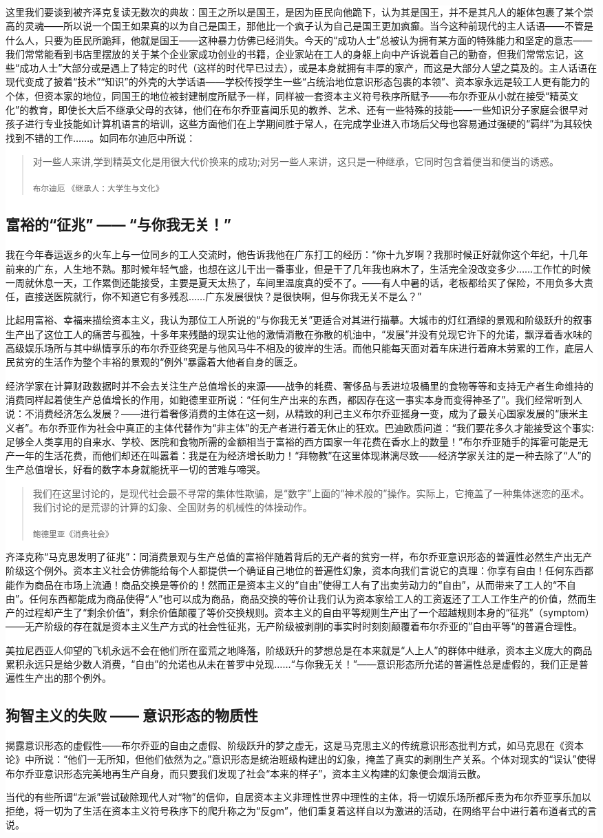 这里我们要谈到被齐泽克复读无数次的典故：国王之所以是国王，是因为臣民向他跪下，认为其是国王，并不是其凡人的躯体包裹了某个崇高的灵魂——所以说一个国王如果真的以为自己是国王，那他比一个疯子认为自己是国王更加疯癫。当今这种前现代的主人话语——不管是什么人，只要为臣民所跪拜，他就是国王——这种暴力仿佛已经消失。今天的“成功人士”总被认为拥有某方面的特殊能力和坚定的意志——我们常常能看到书店里摆放的关于某个企业家成功创业的书籍，企业家站在工人的身躯上向中产诉说着自己的勤奋，但我们常常忘记，这些“成功人士”大部分或是遇上了特定的时代（这样的时代早已过去），或是本身就拥有丰厚的家产，而这是大部分人望之莫及的。主人话语在现代变成了披着“技术”“知识”的外壳的大学话语——学校传授学生一些“占统治地位意识形态包裹的本领”、资本家永远是较工人更有能力的个体，但资本家的地位，同国王的地位被封建制度所赋予一样，同样被一套资本主义符号秩序所赋予——布尔乔亚从小就在接受“精英文化”的教育，即使长大后不继承父母的衣钵，他们在布尔乔亚喜闻乐见的教养、艺术、还有一些特殊的技能——一些知识分子家庭会很早对孩子进行专业技能如计算机语言的培训，这些方面他们在上学期间胜于常人，在完成学业进入市场后父母也容易通过强硬的“羁绊”为其较快找到不错的工作……。如同布尔迪厄中所说：

> 对一些人来讲,学到精英文化是用很大代价换来的成功;对另一些人来讲，这只是一种继承，它同时包含着便当和便当的诱惑。
> 
> <sub>布尔迪厄 《继承人：大学生与文化》</sub>
> 

## 富裕的“征兆” —— “与你我无关！”

我在今年春运返乡的火车上与一位同乡的工人交流时，他告诉我他在广东打工的经历：“你十九岁啊？我那时候正好就你这个年纪，十几年前来的广东，人生地不熟。那时候年轻气盛，也想在这儿干出一番事业，但是干了几年我也麻木了，生活完全没改变多少……工作忙的时候一周就休息一天，工作累倒还能接受，主要是夏天太热了，车间里温度真的受不了。——有人中暑的话，老板都给买了保险，不用负多大责任，直接送医院就行，你不知道它有多残忍……广东发展很快？是很快啊，但与你我无关不是么？”

比起用富裕、幸福来描绘资本主义，我认为那位工人所说的“与你我无关”更适合对其进行描摹。大城市的灯红酒绿的景观和阶级跃升的叙事生产出了这位工人的痛苦与孤独，十多年来残酷的现实让他的激情消散在弥散的机油中，“发展”并没有兑现它许下的允诺，飘浮着香水味的高级娱乐场所与其中纵情享乐的布尔乔亚终究是与他风马牛不相及的彼岸的生活。而他只能每天面对着车床进行着麻木劳累的工作，底层人民贫穷的生活作为整个丰裕的景观的“例外”暴露着大他者自身的匮乏。

经济学家在计算财政数据时并不会去关注生产总值增长的来源——战争的耗费、奢侈品与丢进垃圾桶里的食物等等和支持无产者生命维持的消费同样起着使生产总值增长的作用，如鲍德里亚所说：“任何生产出来的东西，都因存在这一事实本身而变得神圣了”。我们经常听到人说：不消费经济怎么发展？——进行着奢侈消费的主体在这一刻，从精致的利己主义布尔乔亚摇身一变，成为了最关心国家发展的“康米主义者”。布尔乔亚作为社会中真正的主体代替作为“非主体”的无产者进行着无休止的狂欢。巴迪欧质问道：“我们要花多久才能接受这个事实:足够全人类享用的自来水、学校、医院和食物所需的金额相当于富裕的西方国家一年花费在香水上的数量！”布尔乔亚随手的挥霍可能是无产一年的生活花费，而他们却还在叫嚣着：我是在为经济增长助力！“拜物教”在这里体现淋漓尽致——经济学家关注的是一种去除了“人”的生产总值增长，好看的数字本身就能抚平一切的苦难与啼哭。

> 我们在这里讨论的，是现代社会最不寻常的集体性欺骗，是“数字”上面的“神术般的”操作。实际上，它掩盖了一种集体迷恋的巫术。我们讨论的是荒谬的计算的幻象、全国财务的机械性的体操动作。
> 
> <sub>鲍德里亚《消费社会》</sub>
> 

齐泽克称“马克思发明了征兆”：同消费景观与生产总值的富裕伴随着背后的无产者的贫穷一样，布尔乔亚意识形态的普遍性必然生产出无产阶级这个例外。资本主义社会仿佛能给每个人都提供一个确证自己地位的普遍性幻象，资本向我们言说它的真理：你享有自由！任何东西都能作为商品在市场上流通！商品交换是等价的！然而正是资本主义的“自由”使得工人有了出卖劳动力的“自由”，从而带来了工人的“不自由”。任何东西都能成为商品使得“人”也可以成为商品，商品交换的等价让我们认为资本家给工人的工资返还了工人工作生产的价值，然而生产的过程却产生了“剩余价值”，剩余价值颠覆了等价交换规则。资本主义的自由平等规则生产出了一个超越规则本身的“征兆”（symptom）——无产阶级的存在就是资本主义生产方式的社会性征兆，无产阶级被剥削的事实时时刻刻颠覆着布尔乔亚的”自由平等“的普遍合理性。

美拉尼西亚人仰望的飞机永远不会在他们所在蛮荒之地降落，阶级跃升的梦想总是在本来就是“人上人”的群体中继承，资本主义庞大的商品累积永远只是给少数人消费，“自由”的允诺也从未在普罗中兑现……“与你我无关！”——意识形态所允诺的普遍性总是虚假的，我们正是普遍性生产出的那个例外。

## 狗智主义的失败 —— 意识形态的物质性

揭露意识形态的虚假性——布尔乔亚的自由之虚假、阶级跃升的梦之虚无，这是马克思主义的传统意识形态批判方式，如马克思在《资本论》中所说：“他们一无所知，但他们依然为之。”意识形态是统治班级构建出的幻象，掩盖了真实的剥削生产关系。个体对现实的“误认”使得布尔乔亚意识形态完美地再生产自身，而只要我们发现了社会“本来的样子”，资本主义构建的幻象便会烟消云散。

当代的有些所谓“左派”尝试破除现代人对“物”的信仰，自居资本主义非理性世界中理性的主体，将一切娱乐场所都斥责为布尔乔亚享乐加以拒绝，将一切为了生活在资本主义符号秩序下的爬升称之为“反gm”，他们重复着这样自以为激进的活动，在网络平台中进行着布道者式的言说。
